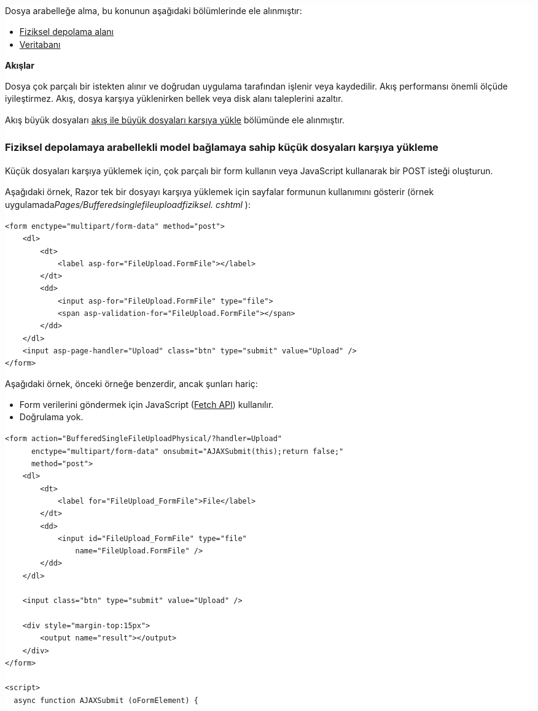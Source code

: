 Dosya arabelleğe alma, bu konunun aşağıdaki bölümlerinde ele alınmıştır:

* [Fiziksel depolama alanı](#upload-small-files-with-buffered-model-binding-to-physical-storage)
* [Veritabanı](#upload-small-files-with-buffered-model-binding-to-a-database)

**Akışlar**

Dosya çok parçalı bir istekten alınır ve doğrudan uygulama tarafından işlenir veya kaydedilir. Akış performansı önemli ölçüde iyileştirmez. Akış, dosya karşıya yüklenirken bellek veya disk alanı taleplerini azaltır.

Akış büyük dosyaları [akış ile büyük dosyaları karşıya yükle](#upload-large-files-with-streaming) bölümünde ele alınmıştır.

### <a name="upload-small-files-with-buffered-model-binding-to-physical-storage"></a>Fiziksel depolamaya arabellekli model bağlamaya sahip küçük dosyaları karşıya yükleme

Küçük dosyaları karşıya yüklemek için, çok parçalı bir form kullanın veya JavaScript kullanarak bir POST isteği oluşturun.

Aşağıdaki örnek, Razor tek bir dosyayı karşıya yüklemek için sayfalar formunun kullanımını gösterir (örnek uygulamada*Pages/Bufferedsinglefileuploadfiziksel. cshtml* ):

```cshtml
<form enctype="multipart/form-data" method="post">
    <dl>
        <dt>
            <label asp-for="FileUpload.FormFile"></label>
        </dt>
        <dd>
            <input asp-for="FileUpload.FormFile" type="file">
            <span asp-validation-for="FileUpload.FormFile"></span>
        </dd>
    </dl>
    <input asp-page-handler="Upload" class="btn" type="submit" value="Upload" />
</form>
```

Aşağıdaki örnek, önceki örneğe benzerdir, ancak şunları hariç:

* Form verilerini göndermek için JavaScript ([Fetch API](https://developer.mozilla.org/docs/Web/API/Fetch_API)) kullanılır.
* Doğrulama yok.

```cshtml
<form action="BufferedSingleFileUploadPhysical/?handler=Upload" 
      enctype="multipart/form-data" onsubmit="AJAXSubmit(this);return false;" 
      method="post">
    <dl>
        <dt>
            <label for="FileUpload_FormFile">File</label>
        </dt>
        <dd>
            <input id="FileUpload_FormFile" type="file" 
                name="FileUpload.FormFile" />
        </dd>
    </dl>

    <input class="btn" type="submit" value="Upload" />

    <div style="margin-top:15px">
        <output name="result"></output>
    </div>
</form>

<script>
  async function AJAXSubmit (oFormElement) {
```